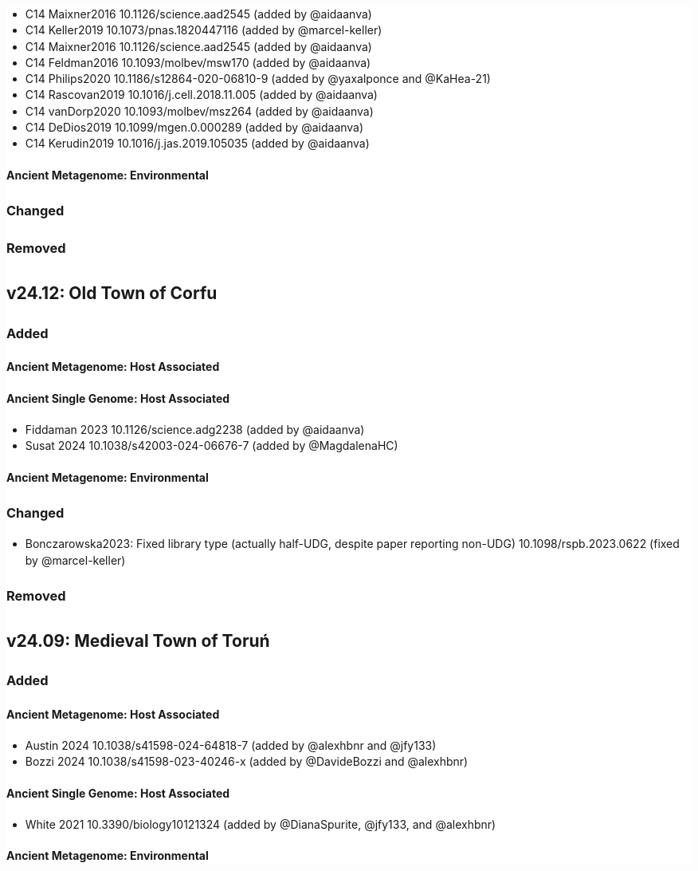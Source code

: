- C14 Maixner2016 10.1126/science.aad2545 (added by @aidaanva)
- C14 Keller2019 10.1073/pnas.1820447116 (added by @marcel-keller)
- C14 Maixner2016 10.1126/science.aad2545 (added by @aidaanva)
- C14 Feldman2016 10.1093/molbev/msw170 (added by @aidaanva)
- C14 Philips2020 10.1186/s12864-020-06810-9 (added by @yaxalponce and @KaHea-21)
- C14 Rascovan2019 10.1016/j.cell.2018.11.005 (added by @aidaanva)
- C14 vanDorp2020 10.1093/molbev/msz264 (added by @aidaanva)
- C14 DeDios2019 10.1099/mgen.0.000289 (added by @aidaanva)
- C14 Kerudin2019 10.1016/j.jas.2019.105035 (added by @aidaanva)



#### Ancient Metagenome: Environmental

### Changed

### Removed

## v24.12: Old Town of Corfu

### Added

#### Ancient Metagenome: Host Associated

#### Ancient Single Genome: Host Associated

- Fiddaman 2023 10.1126/science.adg2238 (added by @aidaanva)
- Susat 2024 10.1038/s42003-024-06676-7 (added by @MagdalenaHC)

#### Ancient Metagenome: Environmental

### Changed

- Bonczarowska2023: Fixed library type (actually half-UDG, despite paper reporting non-UDG) 10.1098/rspb.2023.0622 (fixed by @marcel-keller)

### Removed

## v24.09: Medieval Town of Toruń

### Added

#### Ancient Metagenome: Host Associated

- Austin 2024 10.1038/s41598-024-64818-7 (added by @alexhbnr and @jfy133)
- Bozzi 2024 10.1038/s41598-023-40246-x (added by @DavideBozzi and @alexhbnr)

#### Ancient Single Genome: Host Associated

- White 2021 10.3390/biology10121324 (added by @DianaSpurite, @jfy133, and @alexhbnr)

#### Ancient Metagenome: Environmental
